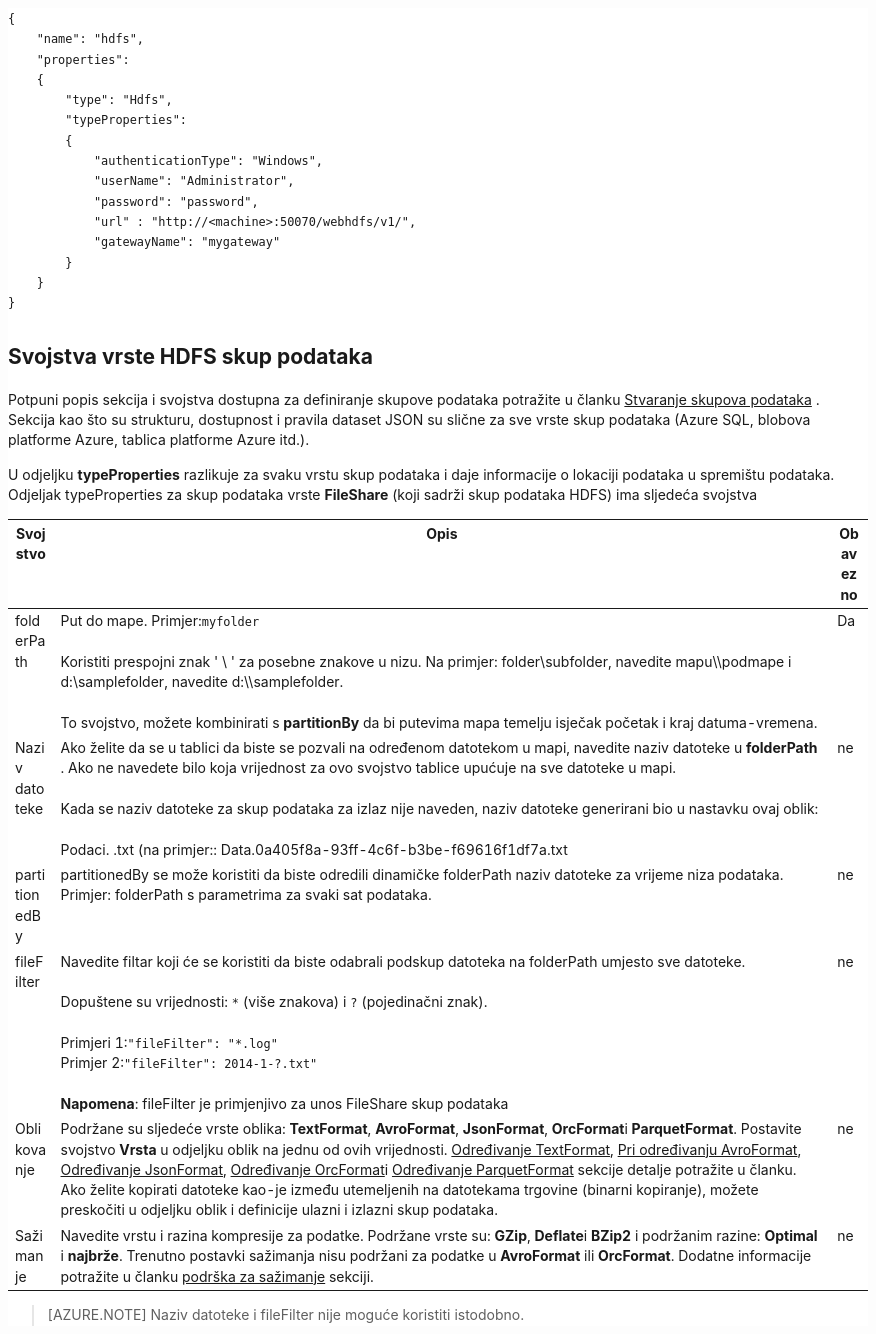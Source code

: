     {
        "name": "hdfs",
        "properties":
        {
            "type": "Hdfs",
            "typeProperties":
            {
                "authenticationType": "Windows",
                "userName": "Administrator",
                "password": "password",
                "url" : "http://<machine>:50070/webhdfs/v1/",
                "gatewayName": "mygateway"
            }
        }
    }
 


## <a name="hdfs-dataset-type-properties"></a>Svojstva vrste HDFS skup podataka

Potpuni popis sekcija i svojstva dostupna za definiranje skupove podataka potražite u članku [Stvaranje skupova podataka](data-factory-create-datasets.md) . Sekcija kao što su strukturu, dostupnost i pravila dataset JSON su slične za sve vrste skup podataka (Azure SQL, blobova platforme Azure, tablica platforme Azure itd.).

U odjeljku **typeProperties** razlikuje za svaku vrstu skup podataka i daje informacije o lokaciji podataka u spremištu podataka. Odjeljak typeProperties za skup podataka vrste **FileShare** (koji sadrži skup podataka HDFS) ima sljedeća svojstva

Svojstvo | Opis | Obavezno
-------- | ----------- | --------
folderPath | Put do mape. Primjer:`myfolder`<br/><br/>Koristiti prespojni znak ' \ ' za posebne znakove u nizu. Na primjer: folder\subfolder, navedite mapu\\\\podmape i d:\samplefolder, navedite d:\\\\samplefolder.<br/><br/>To svojstvo, možete kombinirati s **partitionBy** da bi putevima mapa temelju isječak početak i kraj datuma-vremena. | Da
Naziv datoteke | Ako želite da se u tablici da biste se pozvali na određenom datotekom u mapi, navedite naziv datoteke u **folderPath** . Ako ne navedete bilo koja vrijednost za ovo svojstvo tablice upućuje na sve datoteke u mapi.<br/><br/>Kada se naziv datoteke za skup podataka za izlaz nije naveden, naziv datoteke generirani bio u nastavku ovaj oblik: <br/><br/>Podaci. <Guid>.txt (na primjer:: Data.0a405f8a-93ff-4c6f-b3be-f69616f1df7a.txt | ne
partitionedBy | partitionedBy se može koristiti da biste odredili dinamičke folderPath naziv datoteke za vrijeme niza podataka. Primjer: folderPath s parametrima za svaki sat podataka. | ne
fileFilter | Navedite filtar koji će se koristiti da biste odabrali podskup datoteka na folderPath umjesto sve datoteke. <br/><br/>Dopuštene su vrijednosti: `*` (više znakova) i `?` (pojedinačni znak).<br/><br/>Primjeri 1:`"fileFilter": "*.log"`<br/>Primjer 2:`"fileFilter": 2014-1-?.txt"`<br/><br/>**Napomena**: fileFilter je primjenjivo za unos FileShare skup podataka | ne
| Oblikovanje | Podržane su sljedeće vrste oblika: **TextFormat**, **AvroFormat**, **JsonFormat**, **OrcFormat**i **ParquetFormat**. Postavite svojstvo **Vrsta** u odjeljku oblik na jednu od ovih vrijednosti. [Određivanje TextFormat](#specifying-textformat), [Pri određivanju AvroFormat](#specifying-avroformat), [Određivanje JsonFormat](#specifying-jsonformat), [Određivanje OrcFormat](#specifying-orcformat)i [Određivanje ParquetFormat](#specifying-parquetformat) sekcije detalje potražite u članku. Ako želite kopirati datoteke kao-je između utemeljenih na datotekama trgovine (binarni kopiranje), možete preskočiti u odjeljku oblik i definicije ulazni i izlazni skup podataka. | ne 
| Sažimanje | Navedite vrstu i razina kompresije za podatke. Podržane vrste su: **GZip**, **Deflate**i **BZip2** i podržanim razine: **Optimal** i **najbrže**. Trenutno postavki sažimanja nisu podržani za podatke u **AvroFormat** ili **OrcFormat**. Dodatne informacije potražite u članku [podrška za sažimanje](#compression-support) sekciji.  | ne |



> [AZURE.NOTE] Naziv datoteke i fileFilter nije moguće koristiti istodobno.
